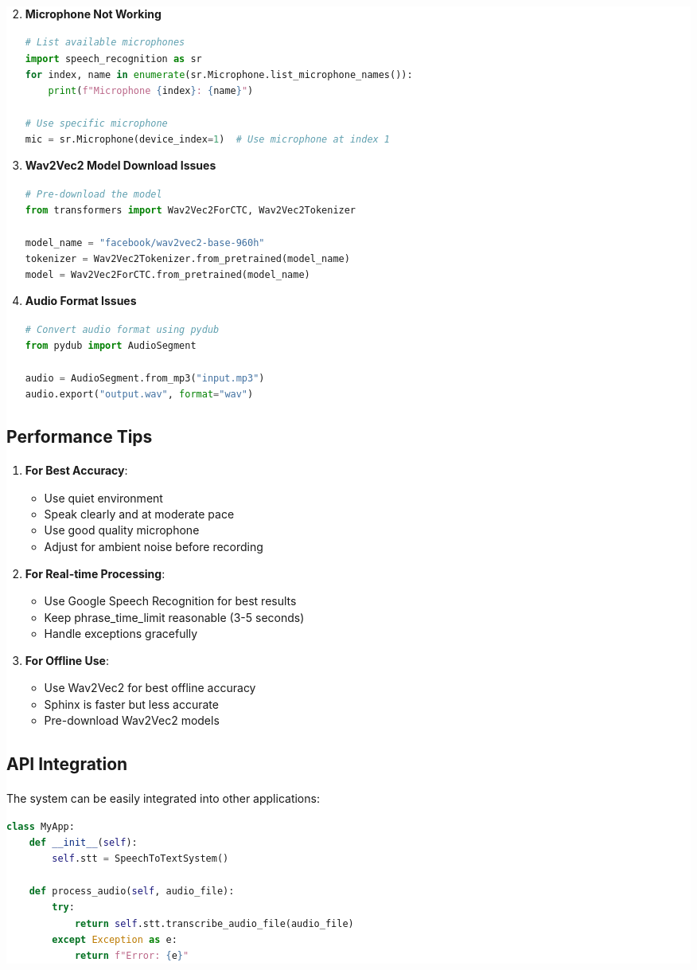 2. **Microphone Not Working**
   ```python
   # List available microphones
   import speech_recognition as sr
   for index, name in enumerate(sr.Microphone.list_microphone_names()):
       print(f"Microphone {index}: {name}")
   
   # Use specific microphone
   mic = sr.Microphone(device_index=1)  # Use microphone at index 1
   ```

3. **Wav2Vec2 Model Download Issues**
   ```python
   # Pre-download the model
   from transformers import Wav2Vec2ForCTC, Wav2Vec2Tokenizer
   
   model_name = "facebook/wav2vec2-base-960h"
   tokenizer = Wav2Vec2Tokenizer.from_pretrained(model_name)
   model = Wav2Vec2ForCTC.from_pretrained(model_name)
   ```

4. **Audio Format Issues**
   ```python
   # Convert audio format using pydub
   from pydub import AudioSegment
   
   audio = AudioSegment.from_mp3("input.mp3")
   audio.export("output.wav", format="wav")
   ```

## Performance Tips

1. **For Best Accuracy**:
   - Use quiet environment
   - Speak clearly and at moderate pace
   - Use good quality microphone
   - Adjust for ambient noise before recording

2. **For Real-time Processing**:
   - Use Google Speech Recognition for best results
   - Keep phrase_time_limit reasonable (3-5 seconds)
   - Handle exceptions gracefully

3. **For Offline Use**:
   - Use Wav2Vec2 for best offline accuracy
   - Sphinx is faster but less accurate
   - Pre-download Wav2Vec2 models

## API Integration

The system can be easily integrated into other applications:

```python
class MyApp:
    def __init__(self):
        self.stt = SpeechToTextSystem()
    
    def process_audio(self, audio_file):
        try:
            return self.stt.transcribe_audio_file(audio_file)
        except Exception as e:
            return f"Error: {e}"
```

